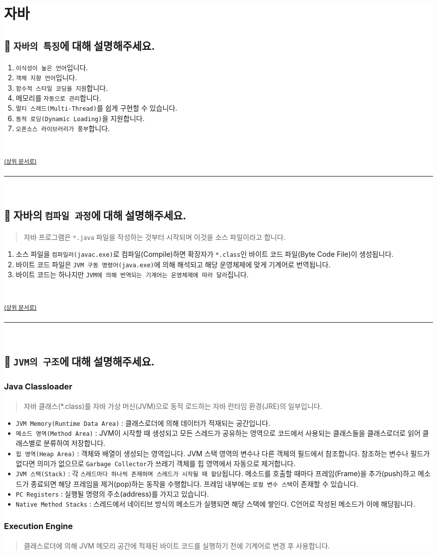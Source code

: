 # 자바

## :book: `자바의 특징`에 대해 설명해주세요.
1. `이식성이 높은 언어`입니다.
2. `객체 지향 언어`입니다.
3. `함수적 스타일 코딩을 지원`합니다.
4. 메모리를 `자동으로 관리`합니다.
5. `멀티 스레드(Multi-Thread)`를 쉽게 구현할 수 있습니다.
6. `동적 로딩(Dynamic Loading)`을 지원합니다.
7. `오픈소스 라이브러리가 풍부`합니다.

<br>

<sup>[(상위 문서로)](https://github.com/InSeong-So/IT-Note/tree/master/chapter04.0-%EC%96%B8%EC%96%B4#bookjava)</sup>

<hr>
<br>

## :book: 자바의 `컴파일 과정`에 대해 설명해주세요.
> 자바 프로그램은 `*.java` 파일을 작성하는 것부터 시작되며 이것을 소스 파일이라고 합니다.

1. 소스 파일을 `컴파일러(javac.exe)`로 컴파일(Compile)하면 확장자가 `*.class`인 바이트 코드 파일(Byte Code File)이 생성됩니다.
2. 바이트 코드 파일은 `JVM 구동 명령어(java.exe)`에 의해 해석되고 해당 운영체제에 맞게 기계어로 번역됩니다.
3. 바이트 코드는 하나지만 `JVM에 의해 번역되는 기계어는 운영체제에 따라 달라`집니다.

<br>

<sup>[(상위 문서로)](https://github.com/InSeong-So/IT-Note/tree/master/chapter04.0-%EC%96%B8%EC%96%B4#bookjava)</sup>

<hr>
<br>

## :book: `JVM의 구조`에 대해 설명해주세요.
### Java Classloader
> 자바 클래스(*.class)를 자바 가상 머신(JVM)으로 동적 로드하는 자바 런타임 환경(JRE)의 일부입니다.

- `JVM Memory(Runtime Data Area)` : 클래스로더에 의해 데이터가 적재되는 공간입니다.
- `메소드 영역(Method Area)` : JVM이 시작할 때 생성되고 모든 스레드가 공유하는 영역으로 코드에서 사용되는 클래스들을 클래스로더로 읽어 클래스별로 분류하여 저장합니다.
- `힙 영역(Heap Area)` : 객체와 배열이 생성되는 영역입니다. JVM 스택 영역의 변수나 다른 객체의 필드에서 참조합니다. 참조하는 변수나 필드가 없다면 의미가 없으므로 `Garbage Collector`가 쓰레기 객체를 힙 영역에서 자동으로 제거합니다. 
- `JVM 스택(Stack)` : 각 `스레드마다 하나씩 존재하며 스레드가 시작될 때 할당`됩니다. 메소드를 호출할 때마다 프레임(Frame)을 추가(push)하고 메소드가 종료되면 해당 프레임을 제거(pop)하는 동작을 수행합니다. 프레임 내부에는 `로컬 변수 스택`이 존재할 수 있습니다.
- `PC Registers` : 실행될 명령의 주소(address)를 가지고 있습니다.
- `Native Method Stacks` : 스레드에서 네이티브 방식의 메소드가 실행되면 해당 스택에 쌓인다. C언어로 작성된 메소드가 이에 해당됩니다.
### Execution Engine
> 클래스로더에 의해 JVM 메모리 공간에 적재된 바이트 코드를 실행하기 전에 기계어로 변경 후 사용합니다.
